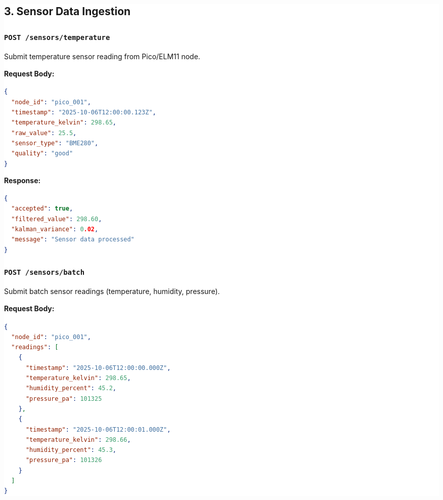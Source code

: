 
## 3. Sensor Data Ingestion

### `POST /sensors/temperature`

Submit temperature sensor reading from Pico/ELM11 node.

**Request Body:**
```json
{
  "node_id": "pico_001",
  "timestamp": "2025-10-06T12:00:00.123Z",
  "temperature_kelvin": 298.65,
  "raw_value": 25.5,
  "sensor_type": "BME280",
  "quality": "good"
}
```

**Response:**
```json
{
  "accepted": true,
  "filtered_value": 298.60,
  "kalman_variance": 0.02,
  "message": "Sensor data processed"
}
```

### `POST /sensors/batch`

Submit batch sensor readings (temperature, humidity, pressure).

**Request Body:**
```json
{
  "node_id": "pico_001",
  "readings": [
    {
      "timestamp": "2025-10-06T12:00:00.000Z",
      "temperature_kelvin": 298.65,
      "humidity_percent": 45.2,
      "pressure_pa": 101325
    },
    {
      "timestamp": "2025-10-06T12:00:01.000Z",
      "temperature_kelvin": 298.66,
      "humidity_percent": 45.3,
      "pressure_pa": 101326
    }
  ]
}
```

